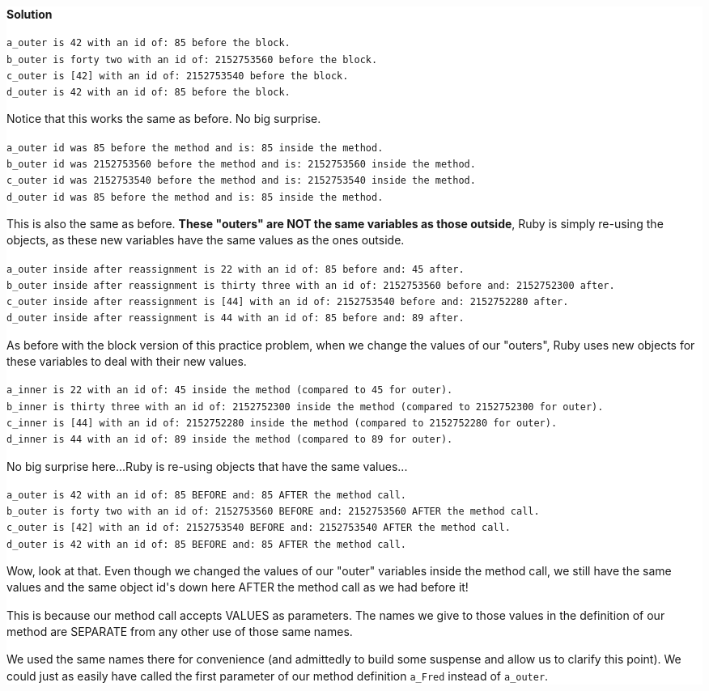 **Solution**

```
a_outer is 42 with an id of: 85 before the block.
b_outer is forty two with an id of: 2152753560 before the block.
c_outer is [42] with an id of: 2152753540 before the block.
d_outer is 42 with an id of: 85 before the block.
```

Notice that this works the same as before. No big surprise.

```
a_outer id was 85 before the method and is: 85 inside the method.
b_outer id was 2152753560 before the method and is: 2152753560 inside the method.
c_outer id was 2152753540 before the method and is: 2152753540 inside the method.
d_outer id was 85 before the method and is: 85 inside the method.
```

This is also the same as before. **These "outers" are NOT the same variables as those outside**, Ruby is simply re-using the objects, as these new variables have the same values as the ones outside.

```
a_outer inside after reassignment is 22 with an id of: 85 before and: 45 after.
b_outer inside after reassignment is thirty three with an id of: 2152753560 before and: 2152752300 after.
c_outer inside after reassignment is [44] with an id of: 2152753540 before and: 2152752280 after.
d_outer inside after reassignment is 44 with an id of: 85 before and: 89 after.
```

As before with the block version of this practice problem, when we change the values of our "outers", Ruby uses new objects for these variables to deal with their new values.

```
a_inner is 22 with an id of: 45 inside the method (compared to 45 for outer).
b_inner is thirty three with an id of: 2152752300 inside the method (compared to 2152752300 for outer).
c_inner is [44] with an id of: 2152752280 inside the method (compared to 2152752280 for outer).
d_inner is 44 with an id of: 89 inside the method (compared to 89 for outer).
```

No big surprise here...Ruby is re-using objects that have the same values...

```
a_outer is 42 with an id of: 85 BEFORE and: 85 AFTER the method call.
b_outer is forty two with an id of: 2152753560 BEFORE and: 2152753560 AFTER the method call.
c_outer is [42] with an id of: 2152753540 BEFORE and: 2152753540 AFTER the method call.
d_outer is 42 with an id of: 85 BEFORE and: 85 AFTER the method call.
```

Wow, look at that. Even though we changed the values of our "outer" variables inside the method call, we still have the same values and the same object id's down here AFTER the method call as we had before it!

This is because our method call accepts VALUES as parameters. The names we give to those values in the definition of our method are SEPARATE from any other use of those same names.

We used the same names there for convenience (and admittedly to build some suspense and allow us to clarify this point). We could just as easily have called the first parameter of our method definition `a_Fred` instead of `a_outer`.
